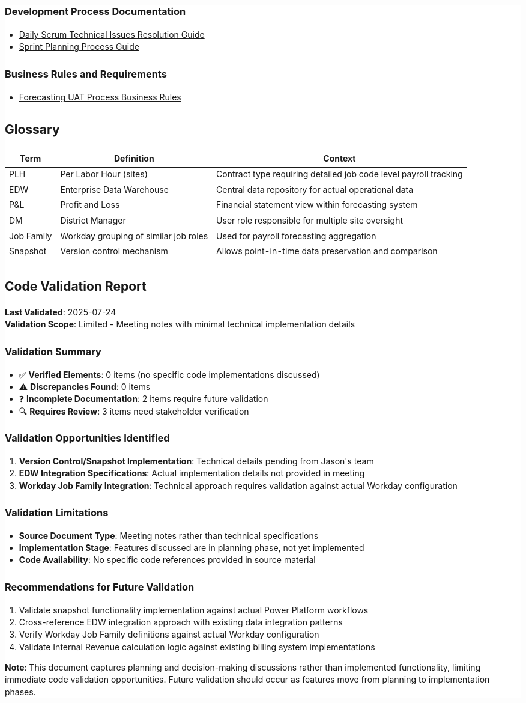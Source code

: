 ### Development Process Documentation
- [Daily Scrum Technical Issues Resolution Guide](20250723_DailyScrum_TechnicalIssues_ResolutionGuide.md)
- [Sprint Planning Process Guide](20250723_SprintPlanning_ProcessGuide_AIAssisted.md)

### Business Rules and Requirements
- [Forecasting UAT Process Business Rules](../../business-rules/forecasting/20250724_Forecasting_UATProcess_BusinessRules.md)

## Glossary

| Term | Definition | Context |
|------|------------|---------|
| PLH | Per Labor Hour (sites) | Contract type requiring detailed job code level payroll tracking |
| EDW | Enterprise Data Warehouse | Central data repository for actual operational data |
| P&L | Profit and Loss | Financial statement view within forecasting system |
| DM | District Manager | User role responsible for multiple site oversight |
| Job Family | Workday grouping of similar job roles | Used for payroll forecasting aggregation |
| Snapshot | Version control mechanism | Allows point-in-time data preservation and comparison |

## Code Validation Report

**Last Validated**: 2025-07-24  
**Validation Scope**: Limited - Meeting notes with minimal technical implementation details  

### Validation Summary
- ✅ **Verified Elements**: 0 items (no specific code implementations discussed)
- ⚠️ **Discrepancies Found**: 0 items 
- ❓ **Incomplete Documentation**: 2 items require future validation
- 🔍 **Requires Review**: 3 items need stakeholder verification

### Validation Opportunities Identified
1. **Version Control/Snapshot Implementation**: Technical details pending from Jason's team
2. **EDW Integration Specifications**: Actual implementation details not provided in meeting
3. **Workday Job Family Integration**: Technical approach requires validation against actual Workday configuration

### Validation Limitations
- **Source Document Type**: Meeting notes rather than technical specifications
- **Implementation Stage**: Features discussed are in planning phase, not yet implemented
- **Code Availability**: No specific code references provided in source material

### Recommendations for Future Validation
1. Validate snapshot functionality implementation against actual Power Platform workflows
2. Cross-reference EDW integration approach with existing data integration patterns
3. Verify Workday Job Family definitions against actual Workday configuration
4. Validate Internal Revenue calculation logic against existing billing system implementations

**Note**: This document captures planning and decision-making discussions rather than implemented functionality, limiting immediate code validation opportunities. Future validation should occur as features move from planning to implementation phases.